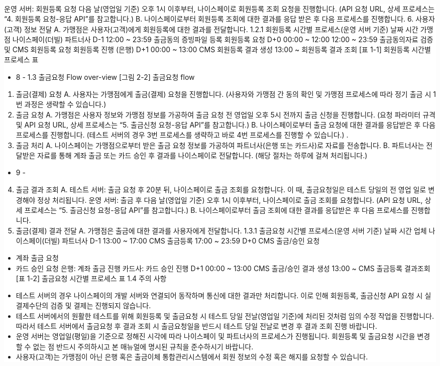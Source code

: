운영 서버: 회원등록 요청 다음 날(영업일 기준) 오후 1시 이후부터, 나이스페이로 회원등록 조회 요청을 진행합니다.
(API 요청 URL, 상세 프로세스는 “4. 회원등록 요청-응답 API”를 참고합니다.)
B. 나이스페이로부터 회원등록 조회에 대한 결과를 응답 받은 후 다음 프로세스를 진행합니다.
6. 사용자(고객) 정보 전달
A. 가맹점은 사용자(고객)에게 회원등록에 대한 결과를 전달합니다.
1.2.1 회원등록 시간별 프로세스(운영 서버 기준)
날짜 시간 가맹점 나이스페이(더빌) 파트너사
D-1 12:00 ~ 23:59 출금동의 증빙파일 등록
회원등록 요청
D+0
00:00 ~ 12:00
12:00 ~ 23:59
출금동의자료 검증 및
CMS 회원등록 요청
회원등록 진행 (은행)
D+1 00:00 ~ 13:00 CMS 회원등록 결과 생성
13:00 ~ 회원등록 결과 조회
[표 1-1] 회원등록 시간별 프로세스 표
- 8 -
1.3 출금요청 Flow over-view
[그림 2-2] 출금요청 flow
1. 출금(결제) 요청
A. 사용자는 가맹점에게 출금(결제) 요청을 진행합니다.
(사용자와 가맹점 간 동의 확인 및 가맹점 프로세스에 따라 정기 출금 시 1번 과정은 생략할 수 있습니다.)
2. 출금 요청
A. 가맹점은 사용자 정보와 가맹점 정보를 가공하여 출금 요청 전 영업일 오후 5시 전까지 출금 신청을 진행합니다.
(요청 파라미터 규격 및 API 요청 URL, 상세 프로세스는 “5. 출금신청 요청-응답 API”를 참고합니다.)
B. 나이스페이로부터 출금 요청에 대한 결과를 응답받은 후 다음 프로세스를 진행합니다.
(테스트 서버의 경우 3번 프로세스를 생략하고 바로 4번 프로세스를 진행할 수 있습니다.) .
3. 출금 처리
A. 나이스페이는 가맹점으로부터 받은 출금 요청 정보를 가공하여 파트너사(은행 또는 카드사)로 자료를 전송합니다.
B. 파트너사는 전달받은 자료를 통해 계좌 출금 또는 카드 승인 후 결과를 나이스페이로 전달합니다.
(해당 절차는 하루에 걸쳐 처리됩니다.)
- 9 -
4. 출금 결과 조회
A. 테스트 서버: 출금 요청 후 20분 뒤, 나이스페이로 출금 조회를 요청합니다. 이 때, 출금요청일은 테스트 당일의 전 영업
일로 변경해야 정상 처리됩니다.
운영 서버: 출금 후 다음 날(영업일 기준) 오후 1시 이후부터, 나이스페이로 출금 조회를 요청합니다.
(API 요청 URL, 상세 프로세스는 “5. 출금신청 요청-응답 API”를 참고합니다.)
B. 나이스페이로부터 출금 조회에 대한 결과를 응답받은 후 다음 프로세스를 진행합니다.
5. 출금(결제) 결과 전달
A. 가맹점은 출금에 대한 결과를 사용자에게 전달합니다.
1.3.1 출금요청 시간별 프로세스(운영 서버 기준)
날짜 시간 업체 나이스페이(더빌) 파트너사
D-1 13:00 ~ 17:00 CMS 출금등록
17:00 ~ 23:59
D+0
CMS 출금/승인 요청
- 계좌 출금 요청
- 카드 승인 요청
은행: 계좌 출금 진행
카드사: 카드 승인 진행
D+1 00:00 ~ 13:00 CMS 출금/승인 결과 생성
13:00 ~ CMS 출금등록 결과조회
[표 1-2] 출금요청 시간별 프로세스 표
1.4 주의 사항
* 테스트 서버의 경우 나이스페이의 개발 서버와 연결되어 동작하며 통신에 대한 결과만 처리합니다. 이로 인해 회원등록,
출금신청 API 요청 시 실 결제수단의 검증 및 결제는 진행되지 않습니다.
* 테스트 서버에서의 원활한 테스트를 위해 회원등록 및 출금요청 시 테스트 당일 전날(영업일 기준)에 처리된 것처럼 임의 수정
작업을 진행합니다. 따라서 테스트 서버에서 출금요청 후 결과 조회 시 출금요청일을 반드시 테스트 당일 전날로 변경 후 결과
조회 진행 바랍니다.
* 운영 서버는 영업일(평일)을 기준으로 정해진 시각에 따라 나이스페이 및 파트너사의 프로세스가 진행됩니다. 회원등록 및
출금요청 시간을 변경할 수 없는 점 반드시 주의하시고 본 매뉴얼에 명시된 규칙을 준수하시기 바랍니다.
* 사용자(고객)는 가맹점이 아닌 은행 혹은 출금이체 통합관리시스템에서 회원 정보의 수정 혹은 해지를 요청할 수 있습니다.